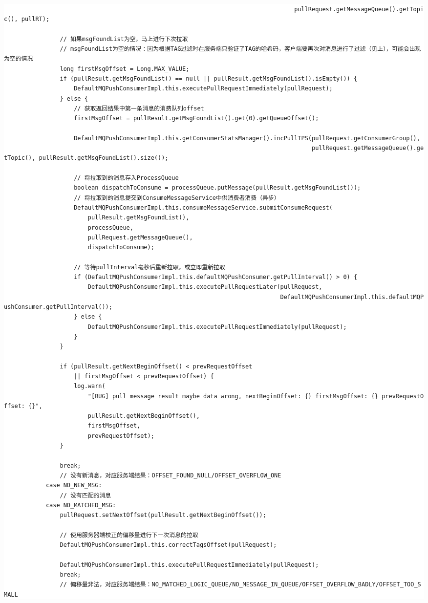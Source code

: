 ```
                                                                                   pullRequest.getMessageQueue().getTopic(), pullRT);

                // 如果msgFoundList为空，马上进行下次拉取
                // msgFoundList为空的情况：因为根据TAG过滤时在服务端只验证了TAG的哈希码，客户端要再次对消息进行了过滤（见上），可能会出现为空的情况
                long firstMsgOffset = Long.MAX_VALUE;
                if (pullResult.getMsgFoundList() == null || pullResult.getMsgFoundList().isEmpty()) {
                    DefaultMQPushConsumerImpl.this.executePullRequestImmediately(pullRequest);
                } else {
                    // 获取返回结果中第一条消息的消费队列offset
                    firstMsgOffset = pullResult.getMsgFoundList().get(0).getQueueOffset();

                    DefaultMQPushConsumerImpl.this.getConsumerStatsManager().incPullTPS(pullRequest.getConsumerGroup(),
                                                                                        pullRequest.getMessageQueue().getTopic(), pullResult.getMsgFoundList().size());

                    // 将拉取到的消息存入ProcessQueue
                    boolean dispatchToConsume = processQueue.putMessage(pullResult.getMsgFoundList());
                    // 将拉取到的消息提交到ConsumeMessageService中供消费者消费（异步）
                    DefaultMQPushConsumerImpl.this.consumeMessageService.submitConsumeRequest(
                        pullResult.getMsgFoundList(),
                        processQueue,
                        pullRequest.getMessageQueue(),
                        dispatchToConsume);

                    // 等待pullInterval毫秒后重新拉取，或立即重新拉取
                    if (DefaultMQPushConsumerImpl.this.defaultMQPushConsumer.getPullInterval() > 0) {
                        DefaultMQPushConsumerImpl.this.executePullRequestLater(pullRequest,
                                                                               DefaultMQPushConsumerImpl.this.defaultMQPushConsumer.getPullInterval());
                    } else {
                        DefaultMQPushConsumerImpl.this.executePullRequestImmediately(pullRequest);
                    }
                }

                if (pullResult.getNextBeginOffset() < prevRequestOffset
                    || firstMsgOffset < prevRequestOffset) {
                    log.warn(
                        "[BUG] pull message result maybe data wrong, nextBeginOffset: {} firstMsgOffset: {} prevRequestOffset: {}",
                        pullResult.getNextBeginOffset(),
                        firstMsgOffset,
                        prevRequestOffset);
                }

                break;
                // 没有新消息，对应服务端结果：OFFSET_FOUND_NULL/OFFSET_OVERFLOW_ONE
            case NO_NEW_MSG:
                // 没有匹配的消息
            case NO_MATCHED_MSG:
                pullRequest.setNextOffset(pullResult.getNextBeginOffset());

                // 使用服务器端校正的偏移量进行下一次消息的拉取
                DefaultMQPushConsumerImpl.this.correctTagsOffset(pullRequest);

                DefaultMQPushConsumerImpl.this.executePullRequestImmediately(pullRequest);
                break;
                // 偏移量非法，对应服务端结果：NO_MATCHED_LOGIC_QUEUE/NO_MESSAGE_IN_QUEUE/OFFSET_OVERFLOW_BADLY/OFFSET_TOO_SMALL
```
